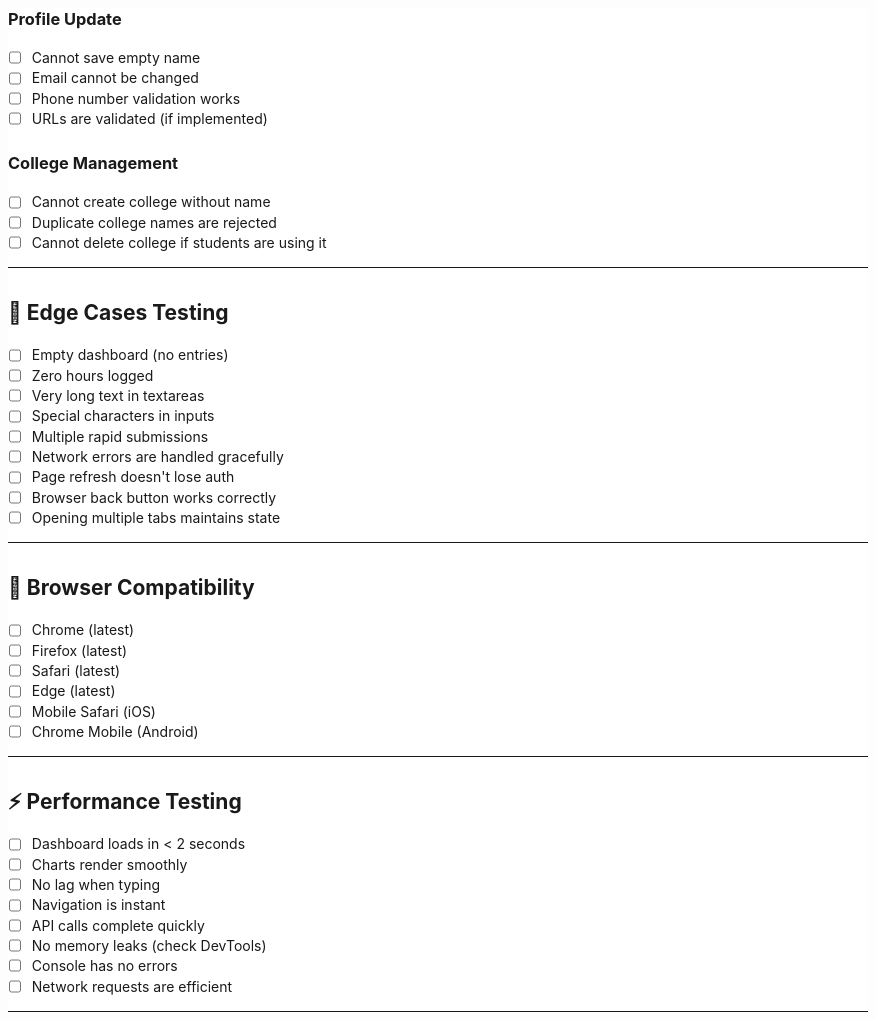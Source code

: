 ### Profile Update
- [ ] Cannot save empty name
- [ ] Email cannot be changed
- [ ] Phone number validation works
- [ ] URLs are validated (if implemented)

### College Management
- [ ] Cannot create college without name
- [ ] Duplicate college names are rejected
- [ ] Cannot delete college if students are using it

---

## 🧪 Edge Cases Testing

- [ ] Empty dashboard (no entries)
- [ ] Zero hours logged
- [ ] Very long text in textareas
- [ ] Special characters in inputs
- [ ] Multiple rapid submissions
- [ ] Network errors are handled gracefully
- [ ] Page refresh doesn't lose auth
- [ ] Browser back button works correctly
- [ ] Opening multiple tabs maintains state

---

## 📱 Browser Compatibility

- [ ] Chrome (latest)
- [ ] Firefox (latest)
- [ ] Safari (latest)
- [ ] Edge (latest)
- [ ] Mobile Safari (iOS)
- [ ] Chrome Mobile (Android)

---

## ⚡ Performance Testing

- [ ] Dashboard loads in < 2 seconds
- [ ] Charts render smoothly
- [ ] No lag when typing
- [ ] Navigation is instant
- [ ] API calls complete quickly
- [ ] No memory leaks (check DevTools)
- [ ] Console has no errors
- [ ] Network requests are efficient

---
